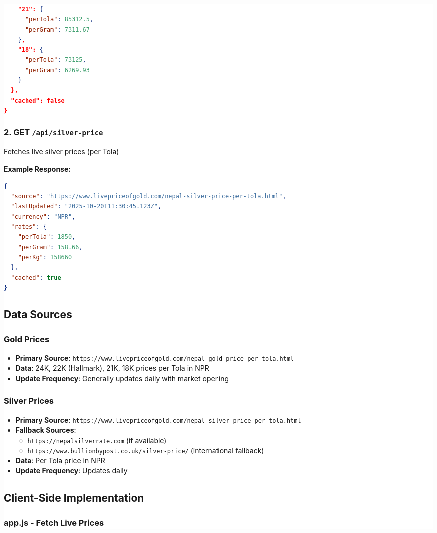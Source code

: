 ```json
    "21": {
      "perTola": 85312.5,
      "perGram": 7311.67
    },
    "18": {
      "perTola": 73125,
      "perGram": 6269.93
    }
  },
  "cached": false
}
```

### 2. GET `/api/silver-price`

Fetches live silver prices (per Tola)

**Example Response:**
```json
{
  "source": "https://www.livepriceofgold.com/nepal-silver-price-per-tola.html",
  "lastUpdated": "2025-10-20T11:30:45.123Z",
  "currency": "NPR",
  "rates": {
    "perTola": 1850,
    "perGram": 158.66,
    "perKg": 158660
  },
  "cached": true
}
```

## Data Sources

### Gold Prices
- **Primary Source**: `https://www.livepriceofgold.com/nepal-gold-price-per-tola.html`
- **Data**: 24K, 22K (Hallmark), 21K, 18K prices per Tola in NPR
- **Update Frequency**: Generally updates daily with market opening

### Silver Prices
- **Primary Source**: `https://www.livepriceofgold.com/nepal-silver-price-per-tola.html`
- **Fallback Sources**:
  - `https://nepalsilverrate.com` (if available)
  - `https://www.bullionbypost.co.uk/silver-price/` (international fallback)
- **Data**: Per Tola price in NPR
- **Update Frequency**: Updates daily

## Client-Side Implementation

### app.js - Fetch Live Prices
